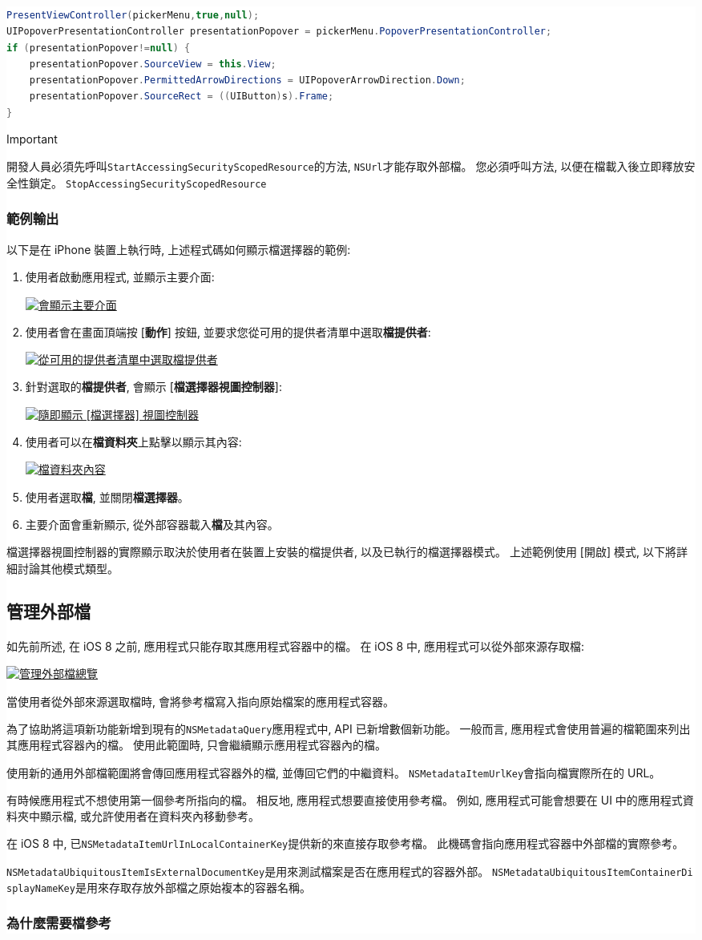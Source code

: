 ```csharp
PresentViewController(pickerMenu,true,null);
UIPopoverPresentationController presentationPopover = pickerMenu.PopoverPresentationController;
if (presentationPopover!=null) {
    presentationPopover.SourceView = this.View;
    presentationPopover.PermittedArrowDirections = UIPopoverArrowDirection.Down;
    presentationPopover.SourceRect = ((UIButton)s).Frame;
}
```

> [!IMPORTANT]
> 開發人員必須先呼叫`StartAccessingSecurityScopedResource`的方法, `NSUrl`才能存取外部檔。 您必須呼叫方法, 以便在檔載入後立即釋放安全性鎖定。 `StopAccessingSecurityScopedResource`

### <a name="sample-output"></a>範例輸出

以下是在 iPhone 裝置上執行時, 上述程式碼如何顯示檔選擇器的範例:

1. 使用者啟動應用程式, 並顯示主要介面:   
 
    [![](document-picker-images/image33.png "會顯示主要介面")](document-picker-images/image33.png#lightbox)
1. 使用者會在畫面頂端按 [**動作**] 按鈕, 並要求您從可用的提供者清單中選取**檔提供者**:   
 
    [![](document-picker-images/image34.png "從可用的提供者清單中選取檔提供者")](document-picker-images/image34.png#lightbox)
1. 針對選取的**檔提供者**, 會顯示 [**檔選擇器視圖控制器**]:   
 
    [![](document-picker-images/image35.png "隨即顯示 [檔選擇器] 視圖控制器")](document-picker-images/image35.png#lightbox)
1. 使用者可以在**檔資料夾**上點擊以顯示其內容:   
 
    [![](document-picker-images/image36.png "檔資料夾內容")](document-picker-images/image36.png#lightbox)
1. 使用者選取**檔**, 並關閉**檔選擇器**。
1. 主要介面會重新顯示, 從外部容器載入**檔**及其內容。


檔選擇器視圖控制器的實際顯示取決於使用者在裝置上安裝的檔提供者, 以及已執行的檔選擇器模式。 上述範例使用 [開啟] 模式, 以下將詳細討論其他模式類型。

## <a name="managing-external-documents"></a>管理外部檔

如先前所述, 在 iOS 8 之前, 應用程式只能存取其應用程式容器中的檔。 在 iOS 8 中, 應用程式可以從外部來源存取檔:

 [![](document-picker-images/image37.png "管理外部檔總覽")](document-picker-images/image37.png#lightbox)

當使用者從外部來源選取檔時, 會將參考檔寫入指向原始檔案的應用程式容器。

為了協助將這項新功能新增到現有的`NSMetadataQuery`應用程式中, API 已新增數個新功能。 一般而言, 應用程式會使用普遍的檔範圍來列出其應用程式容器內的檔。 使用此範圍時, 只會繼續顯示應用程式容器內的檔。

使用新的通用外部檔範圍將會傳回應用程式容器外的檔, 並傳回它們的中繼資料。 `NSMetadataItemUrlKey`會指向檔實際所在的 URL。

有時候應用程式不想使用第一個參考所指向的檔。 相反地, 應用程式想要直接使用參考檔。 例如, 應用程式可能會想要在 UI 中的應用程式資料夾中顯示檔, 或允許使用者在資料夾內移動參考。

在 iOS 8 中, 已`NSMetadataItemUrlInLocalContainerKey`提供新的來直接存取參考檔。 此機碼會指向應用程式容器中外部檔的實際參考。

`NSMetadataUbiquitousItemIsExternalDocumentKey`是用來測試檔案是否在應用程式的容器外部。 `NSMetadataUbiquitousItemContainerDisplayNameKey`是用來存取存放外部檔之原始複本的容器名稱。

### <a name="why-document-references-are-required"></a>為什麼需要檔參考
